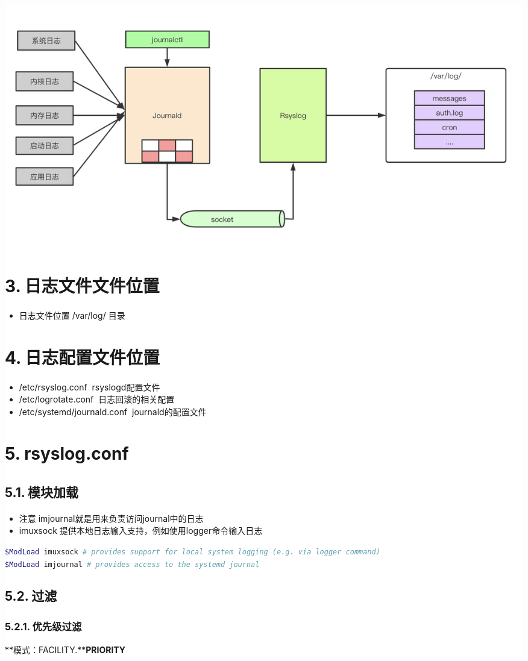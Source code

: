 ![](2022-10-26-08-47-16.png)

# 3. 日志文件文件位置

- 日志文件位置 /var/log/ 目录

# 4. 日志配置文件位置

- /etc/rsyslog.conf  rsyslogd配置文件
- /etc/logrotate.conf  日志回滚的相关配置
- /etc/systemd/journald.conf  journald的配置文件


# 5. rsyslog.conf

## 5.1. 模块加载

- 注意 imjournal就是用来负责访问journal中的日志
- imuxsock 提供本地日志输入支持，例如使用logger命令输入日志
```bash
$ModLoad imuxsock # provides support for local system logging (e.g. via logger command)
$ModLoad imjournal # provides access to the systemd journal
```

## 5.2. 过滤

### 5.2.1. 优先级过滤
**模式：FACILITY.****PRIORITY**
